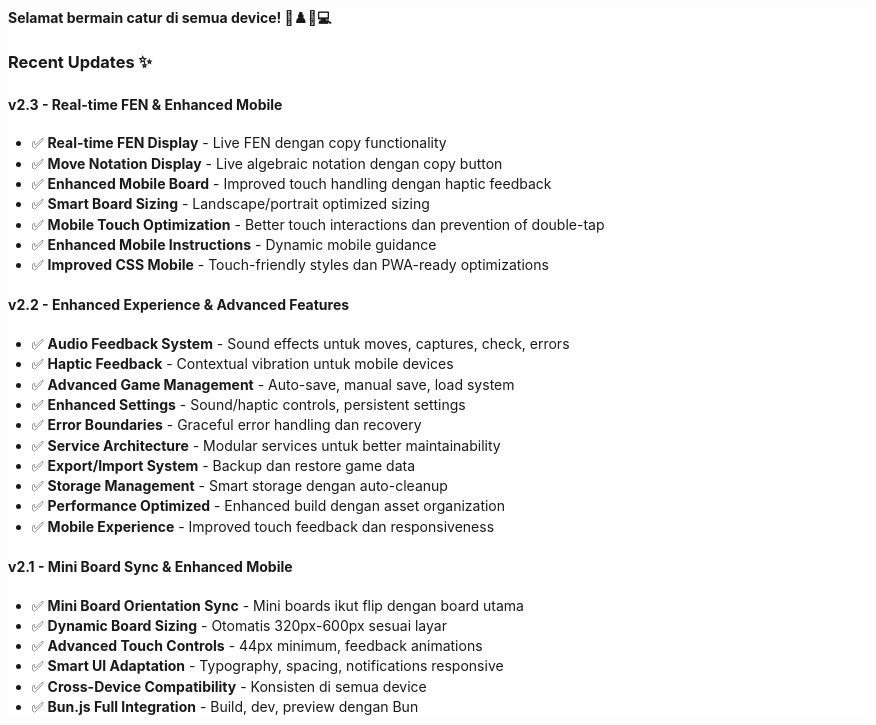 
**Selamat bermain catur di semua device! 🎯♟️📱💻**

### Recent Updates ✨

#### v2.3 - Real-time FEN & Enhanced Mobile
- ✅ **Real-time FEN Display** - Live FEN dengan copy functionality
- ✅ **Move Notation Display** - Live algebraic notation dengan copy button
- ✅ **Enhanced Mobile Board** - Improved touch handling dengan haptic feedback
- ✅ **Smart Board Sizing** - Landscape/portrait optimized sizing
- ✅ **Mobile Touch Optimization** - Better touch interactions dan prevention of double-tap
- ✅ **Enhanced Mobile Instructions** - Dynamic mobile guidance
- ✅ **Improved CSS Mobile** - Touch-friendly styles dan PWA-ready optimizations

#### v2.2 - Enhanced Experience & Advanced Features
- ✅ **Audio Feedback System** - Sound effects untuk moves, captures, check, errors
- ✅ **Haptic Feedback** - Contextual vibration untuk mobile devices
- ✅ **Advanced Game Management** - Auto-save, manual save, load system
- ✅ **Enhanced Settings** - Sound/haptic controls, persistent settings
- ✅ **Error Boundaries** - Graceful error handling dan recovery
- ✅ **Service Architecture** - Modular services untuk better maintainability
- ✅ **Export/Import System** - Backup dan restore game data
- ✅ **Storage Management** - Smart storage dengan auto-cleanup
- ✅ **Performance Optimized** - Enhanced build dengan asset organization
- ✅ **Mobile Experience** - Improved touch feedback dan responsiveness

#### v2.1 - Mini Board Sync & Enhanced Mobile  
- ✅ **Mini Board Orientation Sync** - Mini boards ikut flip dengan board utama
- ✅ **Dynamic Board Sizing** - Otomatis 320px-600px sesuai layar
- ✅ **Advanced Touch Controls** - 44px minimum, feedback animations
- ✅ **Smart UI Adaptation** - Typography, spacing, notifications responsive
- ✅ **Cross-Device Compatibility** - Konsisten di semua device
- ✅ **Bun.js Full Integration** - Build, dev, preview dengan Bun
